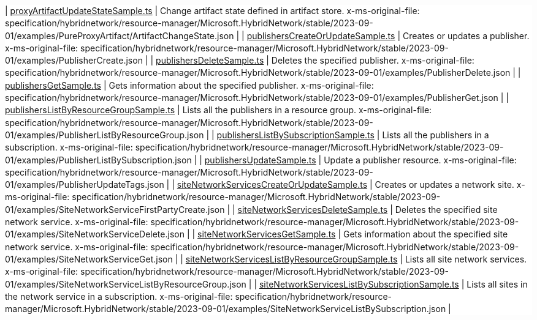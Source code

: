 | [proxyArtifactUpdateStateSample.ts][proxyartifactupdatestatesample]                                                                                           | Change artifact state defined in artifact store. x-ms-original-file: specification/hybridnetwork/resource-manager/Microsoft.HybridNetwork/stable/2023-09-01/examples/PureProxyArtifact/ArtifactChangeState.json                                                                                                |
| [publishersCreateOrUpdateSample.ts][publisherscreateorupdatesample]                                                                                           | Creates or updates a publisher. x-ms-original-file: specification/hybridnetwork/resource-manager/Microsoft.HybridNetwork/stable/2023-09-01/examples/PublisherCreate.json                                                                                                                                       |
| [publishersDeleteSample.ts][publishersdeletesample]                                                                                                           | Deletes the specified publisher. x-ms-original-file: specification/hybridnetwork/resource-manager/Microsoft.HybridNetwork/stable/2023-09-01/examples/PublisherDelete.json                                                                                                                                      |
| [publishersGetSample.ts][publishersgetsample]                                                                                                                 | Gets information about the specified publisher. x-ms-original-file: specification/hybridnetwork/resource-manager/Microsoft.HybridNetwork/stable/2023-09-01/examples/PublisherGet.json                                                                                                                          |
| [publishersListByResourceGroupSample.ts][publisherslistbyresourcegroupsample]                                                                                 | Lists all the publishers in a resource group. x-ms-original-file: specification/hybridnetwork/resource-manager/Microsoft.HybridNetwork/stable/2023-09-01/examples/PublisherListByResourceGroup.json                                                                                                            |
| [publishersListBySubscriptionSample.ts][publisherslistbysubscriptionsample]                                                                                   | Lists all the publishers in a subscription. x-ms-original-file: specification/hybridnetwork/resource-manager/Microsoft.HybridNetwork/stable/2023-09-01/examples/PublisherListBySubscription.json                                                                                                               |
| [publishersUpdateSample.ts][publishersupdatesample]                                                                                                           | Update a publisher resource. x-ms-original-file: specification/hybridnetwork/resource-manager/Microsoft.HybridNetwork/stable/2023-09-01/examples/PublisherUpdateTags.json                                                                                                                                      |
| [siteNetworkServicesCreateOrUpdateSample.ts][sitenetworkservicescreateorupdatesample]                                                                         | Creates or updates a network site. x-ms-original-file: specification/hybridnetwork/resource-manager/Microsoft.HybridNetwork/stable/2023-09-01/examples/SiteNetworkServiceFirstPartyCreate.json                                                                                                                 |
| [siteNetworkServicesDeleteSample.ts][sitenetworkservicesdeletesample]                                                                                         | Deletes the specified site network service. x-ms-original-file: specification/hybridnetwork/resource-manager/Microsoft.HybridNetwork/stable/2023-09-01/examples/SiteNetworkServiceDelete.json                                                                                                                  |
| [siteNetworkServicesGetSample.ts][sitenetworkservicesgetsample]                                                                                               | Gets information about the specified site network service. x-ms-original-file: specification/hybridnetwork/resource-manager/Microsoft.HybridNetwork/stable/2023-09-01/examples/SiteNetworkServiceGet.json                                                                                                      |
| [siteNetworkServicesListByResourceGroupSample.ts][sitenetworkserviceslistbyresourcegroupsample]                                                               | Lists all site network services. x-ms-original-file: specification/hybridnetwork/resource-manager/Microsoft.HybridNetwork/stable/2023-09-01/examples/SiteNetworkServiceListByResourceGroup.json                                                                                                                |
| [siteNetworkServicesListBySubscriptionSample.ts][sitenetworkserviceslistbysubscriptionsample]                                                                 | Lists all sites in the network service in a subscription. x-ms-original-file: specification/hybridnetwork/resource-manager/Microsoft.HybridNetwork/stable/2023-09-01/examples/SiteNetworkServiceListBySubscription.json                                                                                        |

[artifactmanifestscreateorupdatesample]: https://github.com/Azure/azure-sdk-for-js/blob/main/sdk/hybridnetwork/arm-hybridnetwork/samples/v1/typescript/src/artifactManifestsCreateOrUpdateSample.ts
[artifactmanifestsdeletesample]: https://github.com/Azure/azure-sdk-for-js/blob/main/sdk/hybridnetwork/arm-hybridnetwork/samples/v1/typescript/src/artifactManifestsDeleteSample.ts
[artifactmanifestsgetsample]: https://github.com/Azure/azure-sdk-for-js/blob/main/sdk/hybridnetwork/arm-hybridnetwork/samples/v1/typescript/src/artifactManifestsGetSample.ts
[artifactmanifestslistbyartifactstoresample]: https://github.com/Azure/azure-sdk-for-js/blob/main/sdk/hybridnetwork/arm-hybridnetwork/samples/v1/typescript/src/artifactManifestsListByArtifactStoreSample.ts
[artifactmanifestslistcredentialsample]: https://github.com/Azure/azure-sdk-for-js/blob/main/sdk/hybridnetwork/arm-hybridnetwork/samples/v1/typescript/src/artifactManifestsListCredentialSample.ts
[artifactmanifestsupdatesample]: https://github.com/Azure/azure-sdk-for-js/blob/main/sdk/hybridnetwork/arm-hybridnetwork/samples/v1/typescript/src/artifactManifestsUpdateSample.ts
[artifactmanifestsupdatestatesample]: https://github.com/Azure/azure-sdk-for-js/blob/main/sdk/hybridnetwork/arm-hybridnetwork/samples/v1/typescript/src/artifactManifestsUpdateStateSample.ts
[artifactstorescreateorupdatesample]: https://github.com/Azure/azure-sdk-for-js/blob/main/sdk/hybridnetwork/arm-hybridnetwork/samples/v1/typescript/src/artifactStoresCreateOrUpdateSample.ts
[artifactstoresdeletesample]: https://github.com/Azure/azure-sdk-for-js/blob/main/sdk/hybridnetwork/arm-hybridnetwork/samples/v1/typescript/src/artifactStoresDeleteSample.ts
[artifactstoresgetsample]: https://github.com/Azure/azure-sdk-for-js/blob/main/sdk/hybridnetwork/arm-hybridnetwork/samples/v1/typescript/src/artifactStoresGetSample.ts
[artifactstoreslistbypublishersample]: https://github.com/Azure/azure-sdk-for-js/blob/main/sdk/hybridnetwork/arm-hybridnetwork/samples/v1/typescript/src/artifactStoresListByPublisherSample.ts
[artifactstoresupdatesample]: https://github.com/Azure/azure-sdk-for-js/blob/main/sdk/hybridnetwork/arm-hybridnetwork/samples/v1/typescript/src/artifactStoresUpdateSample.ts
[componentsgetsample]: https://github.com/Azure/azure-sdk-for-js/blob/main/sdk/hybridnetwork/arm-hybridnetwork/samples/v1/typescript/src/componentsGetSample.ts
[componentslistbynetworkfunctionsample]: https://github.com/Azure/azure-sdk-for-js/blob/main/sdk/hybridnetwork/arm-hybridnetwork/samples/v1/typescript/src/componentsListByNetworkFunctionSample.ts
[configurationgroupschemascreateorupdatesample]: https://github.com/Azure/azure-sdk-for-js/blob/main/sdk/hybridnetwork/arm-hybridnetwork/samples/v1/typescript/src/configurationGroupSchemasCreateOrUpdateSample.ts
[configurationgroupschemasdeletesample]: https://github.com/Azure/azure-sdk-for-js/blob/main/sdk/hybridnetwork/arm-hybridnetwork/samples/v1/typescript/src/configurationGroupSchemasDeleteSample.ts
[configurationgroupschemasgetsample]: https://github.com/Azure/azure-sdk-for-js/blob/main/sdk/hybridnetwork/arm-hybridnetwork/samples/v1/typescript/src/configurationGroupSchemasGetSample.ts
[configurationgroupschemaslistbypublishersample]: https://github.com/Azure/azure-sdk-for-js/blob/main/sdk/hybridnetwork/arm-hybridnetwork/samples/v1/typescript/src/configurationGroupSchemasListByPublisherSample.ts
[configurationgroupschemasupdatesample]: https://github.com/Azure/azure-sdk-for-js/blob/main/sdk/hybridnetwork/arm-hybridnetwork/samples/v1/typescript/src/configurationGroupSchemasUpdateSample.ts
[configurationgroupschemasupdatestatesample]: https://github.com/Azure/azure-sdk-for-js/blob/main/sdk/hybridnetwork/arm-hybridnetwork/samples/v1/typescript/src/configurationGroupSchemasUpdateStateSample.ts
[configurationgroupvaluescreateorupdatesample]: https://github.com/Azure/azure-sdk-for-js/blob/main/sdk/hybridnetwork/arm-hybridnetwork/samples/v1/typescript/src/configurationGroupValuesCreateOrUpdateSample.ts
[configurationgroupvaluesdeletesample]: https://github.com/Azure/azure-sdk-for-js/blob/main/sdk/hybridnetwork/arm-hybridnetwork/samples/v1/typescript/src/configurationGroupValuesDeleteSample.ts
[configurationgroupvaluesgetsample]: https://github.com/Azure/azure-sdk-for-js/blob/main/sdk/hybridnetwork/arm-hybridnetwork/samples/v1/typescript/src/configurationGroupValuesGetSample.ts
[configurationgroupvalueslistbyresourcegroupsample]: https://github.com/Azure/azure-sdk-for-js/blob/main/sdk/hybridnetwork/arm-hybridnetwork/samples/v1/typescript/src/configurationGroupValuesListByResourceGroupSample.ts
[configurationgroupvalueslistbysubscriptionsample]: https://github.com/Azure/azure-sdk-for-js/blob/main/sdk/hybridnetwork/arm-hybridnetwork/samples/v1/typescript/src/configurationGroupValuesListBySubscriptionSample.ts
[configurationgroupvaluesupdatetagssample]: https://github.com/Azure/azure-sdk-for-js/blob/main/sdk/hybridnetwork/arm-hybridnetwork/samples/v1/typescript/src/configurationGroupValuesUpdateTagsSample.ts
[networkfunctiondefinitiongroupscreateorupdatesample]: https://github.com/Azure/azure-sdk-for-js/blob/main/sdk/hybridnetwork/arm-hybridnetwork/samples/v1/typescript/src/networkFunctionDefinitionGroupsCreateOrUpdateSample.ts
[networkfunctiondefinitiongroupsdeletesample]: https://github.com/Azure/azure-sdk-for-js/blob/main/sdk/hybridnetwork/arm-hybridnetwork/samples/v1/typescript/src/networkFunctionDefinitionGroupsDeleteSample.ts
[networkfunctiondefinitiongroupsgetsample]: https://github.com/Azure/azure-sdk-for-js/blob/main/sdk/hybridnetwork/arm-hybridnetwork/samples/v1/typescript/src/networkFunctionDefinitionGroupsGetSample.ts
[networkfunctiondefinitiongroupslistbypublishersample]: https://github.com/Azure/azure-sdk-for-js/blob/main/sdk/hybridnetwork/arm-hybridnetwork/samples/v1/typescript/src/networkFunctionDefinitionGroupsListByPublisherSample.ts
[networkfunctiondefinitiongroupsupdatesample]: https://github.com/Azure/azure-sdk-for-js/blob/main/sdk/hybridnetwork/arm-hybridnetwork/samples/v1/typescript/src/networkFunctionDefinitionGroupsUpdateSample.ts
[networkfunctiondefinitionversionscreateorupdatesample]: https://github.com/Azure/azure-sdk-for-js/blob/main/sdk/hybridnetwork/arm-hybridnetwork/samples/v1/typescript/src/networkFunctionDefinitionVersionsCreateOrUpdateSample.ts
[networkfunctiondefinitionversionsdeletesample]: https://github.com/Azure/azure-sdk-for-js/blob/main/sdk/hybridnetwork/arm-hybridnetwork/samples/v1/typescript/src/networkFunctionDefinitionVersionsDeleteSample.ts
[networkfunctiondefinitionversionsgetsample]: https://github.com/Azure/azure-sdk-for-js/blob/main/sdk/hybridnetwork/arm-hybridnetwork/samples/v1/typescript/src/networkFunctionDefinitionVersionsGetSample.ts
[networkfunctiondefinitionversionslistbynetworkfunctiondefinitiongroupsample]: https://github.com/Azure/azure-sdk-for-js/blob/main/sdk/hybridnetwork/arm-hybridnetwork/samples/v1/typescript/src/networkFunctionDefinitionVersionsListByNetworkFunctionDefinitionGroupSample.ts
[networkfunctiondefinitionversionsupdatesample]: https://github.com/Azure/azure-sdk-for-js/blob/main/sdk/hybridnetwork/arm-hybridnetwork/samples/v1/typescript/src/networkFunctionDefinitionVersionsUpdateSample.ts
[networkfunctiondefinitionversionsupdatestatesample]: https://github.com/Azure/azure-sdk-for-js/blob/main/sdk/hybridnetwork/arm-hybridnetwork/samples/v1/typescript/src/networkFunctionDefinitionVersionsUpdateStateSample.ts
[networkfunctionscreateorupdatesample]: https://github.com/Azure/azure-sdk-for-js/blob/main/sdk/hybridnetwork/arm-hybridnetwork/samples/v1/typescript/src/networkFunctionsCreateOrUpdateSample.ts
[networkfunctionsdeletesample]: https://github.com/Azure/azure-sdk-for-js/blob/main/sdk/hybridnetwork/arm-hybridnetwork/samples/v1/typescript/src/networkFunctionsDeleteSample.ts
[networkfunctionsexecuterequestsample]: https://github.com/Azure/azure-sdk-for-js/blob/main/sdk/hybridnetwork/arm-hybridnetwork/samples/v1/typescript/src/networkFunctionsExecuteRequestSample.ts
[networkfunctionsgetsample]: https://github.com/Azure/azure-sdk-for-js/blob/main/sdk/hybridnetwork/arm-hybridnetwork/samples/v1/typescript/src/networkFunctionsGetSample.ts
[networkfunctionslistbyresourcegroupsample]: https://github.com/Azure/azure-sdk-for-js/blob/main/sdk/hybridnetwork/arm-hybridnetwork/samples/v1/typescript/src/networkFunctionsListByResourceGroupSample.ts
[networkfunctionslistbysubscriptionsample]: https://github.com/Azure/azure-sdk-for-js/blob/main/sdk/hybridnetwork/arm-hybridnetwork/samples/v1/typescript/src/networkFunctionsListBySubscriptionSample.ts
[networkfunctionsupdatetagssample]: https://github.com/Azure/azure-sdk-for-js/blob/main/sdk/hybridnetwork/arm-hybridnetwork/samples/v1/typescript/src/networkFunctionsUpdateTagsSample.ts
[networkservicedesigngroupscreateorupdatesample]: https://github.com/Azure/azure-sdk-for-js/blob/main/sdk/hybridnetwork/arm-hybridnetwork/samples/v1/typescript/src/networkServiceDesignGroupsCreateOrUpdateSample.ts
[networkservicedesigngroupsdeletesample]: https://github.com/Azure/azure-sdk-for-js/blob/main/sdk/hybridnetwork/arm-hybridnetwork/samples/v1/typescript/src/networkServiceDesignGroupsDeleteSample.ts
[networkservicedesigngroupsgetsample]: https://github.com/Azure/azure-sdk-for-js/blob/main/sdk/hybridnetwork/arm-hybridnetwork/samples/v1/typescript/src/networkServiceDesignGroupsGetSample.ts
[networkservicedesigngroupslistbypublishersample]: https://github.com/Azure/azure-sdk-for-js/blob/main/sdk/hybridnetwork/arm-hybridnetwork/samples/v1/typescript/src/networkServiceDesignGroupsListByPublisherSample.ts
[networkservicedesigngroupsupdatesample]: https://github.com/Azure/azure-sdk-for-js/blob/main/sdk/hybridnetwork/arm-hybridnetwork/samples/v1/typescript/src/networkServiceDesignGroupsUpdateSample.ts
[networkservicedesignversionscreateorupdatesample]: https://github.com/Azure/azure-sdk-for-js/blob/main/sdk/hybridnetwork/arm-hybridnetwork/samples/v1/typescript/src/networkServiceDesignVersionsCreateOrUpdateSample.ts
[networkservicedesignversionsdeletesample]: https://github.com/Azure/azure-sdk-for-js/blob/main/sdk/hybridnetwork/arm-hybridnetwork/samples/v1/typescript/src/networkServiceDesignVersionsDeleteSample.ts
[networkservicedesignversionsgetsample]: https://github.com/Azure/azure-sdk-for-js/blob/main/sdk/hybridnetwork/arm-hybridnetwork/samples/v1/typescript/src/networkServiceDesignVersionsGetSample.ts
[networkservicedesignversionslistbynetworkservicedesigngroupsample]: https://github.com/Azure/azure-sdk-for-js/blob/main/sdk/hybridnetwork/arm-hybridnetwork/samples/v1/typescript/src/networkServiceDesignVersionsListByNetworkServiceDesignGroupSample.ts
[networkservicedesignversionsupdatesample]: https://github.com/Azure/azure-sdk-for-js/blob/main/sdk/hybridnetwork/arm-hybridnetwork/samples/v1/typescript/src/networkServiceDesignVersionsUpdateSample.ts
[networkservicedesignversionsupdatestatesample]: https://github.com/Azure/azure-sdk-for-js/blob/main/sdk/hybridnetwork/arm-hybridnetwork/samples/v1/typescript/src/networkServiceDesignVersionsUpdateStateSample.ts
[operationslistsample]: https://github.com/Azure/azure-sdk-for-js/blob/main/sdk/hybridnetwork/arm-hybridnetwork/samples/v1/typescript/src/operationsListSample.ts
[proxyartifactlistsample]: https://github.com/Azure/azure-sdk-for-js/blob/main/sdk/hybridnetwork/arm-hybridnetwork/samples/v1/typescript/src/proxyArtifactListSample.ts
[proxyartifactlistversionssample]: https://github.com/Azure/azure-sdk-for-js/blob/main/sdk/hybridnetwork/arm-hybridnetwork/samples/v1/typescript/src/proxyArtifactListVersionsSample.ts
[proxyartifactupdatestatesample]: https://github.com/Azure/azure-sdk-for-js/blob/main/sdk/hybridnetwork/arm-hybridnetwork/samples/v1/typescript/src/proxyArtifactUpdateStateSample.ts
[publisherscreateorupdatesample]: https://github.com/Azure/azure-sdk-for-js/blob/main/sdk/hybridnetwork/arm-hybridnetwork/samples/v1/typescript/src/publishersCreateOrUpdateSample.ts
[publishersdeletesample]: https://github.com/Azure/azure-sdk-for-js/blob/main/sdk/hybridnetwork/arm-hybridnetwork/samples/v1/typescript/src/publishersDeleteSample.ts
[publishersgetsample]: https://github.com/Azure/azure-sdk-for-js/blob/main/sdk/hybridnetwork/arm-hybridnetwork/samples/v1/typescript/src/publishersGetSample.ts
[publisherslistbyresourcegroupsample]: https://github.com/Azure/azure-sdk-for-js/blob/main/sdk/hybridnetwork/arm-hybridnetwork/samples/v1/typescript/src/publishersListByResourceGroupSample.ts
[publisherslistbysubscriptionsample]: https://github.com/Azure/azure-sdk-for-js/blob/main/sdk/hybridnetwork/arm-hybridnetwork/samples/v1/typescript/src/publishersListBySubscriptionSample.ts
[publishersupdatesample]: https://github.com/Azure/azure-sdk-for-js/blob/main/sdk/hybridnetwork/arm-hybridnetwork/samples/v1/typescript/src/publishersUpdateSample.ts
[sitenetworkservicescreateorupdatesample]: https://github.com/Azure/azure-sdk-for-js/blob/main/sdk/hybridnetwork/arm-hybridnetwork/samples/v1/typescript/src/siteNetworkServicesCreateOrUpdateSample.ts
[sitenetworkservicesdeletesample]: https://github.com/Azure/azure-sdk-for-js/blob/main/sdk/hybridnetwork/arm-hybridnetwork/samples/v1/typescript/src/siteNetworkServicesDeleteSample.ts
[sitenetworkservicesgetsample]: https://github.com/Azure/azure-sdk-for-js/blob/main/sdk/hybridnetwork/arm-hybridnetwork/samples/v1/typescript/src/siteNetworkServicesGetSample.ts
[sitenetworkserviceslistbyresourcegroupsample]: https://github.com/Azure/azure-sdk-for-js/blob/main/sdk/hybridnetwork/arm-hybridnetwork/samples/v1/typescript/src/siteNetworkServicesListByResourceGroupSample.ts
[sitenetworkserviceslistbysubscriptionsample]: https://github.com/Azure/azure-sdk-for-js/blob/main/sdk/hybridnetwork/arm-hybridnetwork/samples/v1/typescript/src/siteNetworkServicesListBySubscriptionSample.ts
[sitenetworkservicesupdatetagssample]: https://github.com/Azure/azure-sdk-for-js/blob/main/sdk/hybridnetwork/arm-hybridnetwork/samples/v1/typescript/src/siteNetworkServicesUpdateTagsSample.ts
[sitescreateorupdatesample]: https://github.com/Azure/azure-sdk-for-js/blob/main/sdk/hybridnetwork/arm-hybridnetwork/samples/v1/typescript/src/sitesCreateOrUpdateSample.ts
[sitesdeletesample]: https://github.com/Azure/azure-sdk-for-js/blob/main/sdk/hybridnetwork/arm-hybridnetwork/samples/v1/typescript/src/sitesDeleteSample.ts
[sitesgetsample]: https://github.com/Azure/azure-sdk-for-js/blob/main/sdk/hybridnetwork/arm-hybridnetwork/samples/v1/typescript/src/sitesGetSample.ts
[siteslistbyresourcegroupsample]: https://github.com/Azure/azure-sdk-for-js/blob/main/sdk/hybridnetwork/arm-hybridnetwork/samples/v1/typescript/src/sitesListByResourceGroupSample.ts
[siteslistbysubscriptionsample]: https://github.com/Azure/azure-sdk-for-js/blob/main/sdk/hybridnetwork/arm-hybridnetwork/samples/v1/typescript/src/sitesListBySubscriptionSample.ts
[sitesupdatetagssample]: https://github.com/Azure/azure-sdk-for-js/blob/main/sdk/hybridnetwork/arm-hybridnetwork/samples/v1/typescript/src/sitesUpdateTagsSample.ts
[apiref]: https://docs.microsoft.com/javascript/api/@azure/arm-hybridnetwork?view=azure-node-preview
[freesub]: https://azure.microsoft.com/free/
[package]: https://github.com/Azure/azure-sdk-for-js/tree/main/sdk/hybridnetwork/arm-hybridnetwork/README.md
[typescript]: https://www.typescriptlang.org/docs/home.html